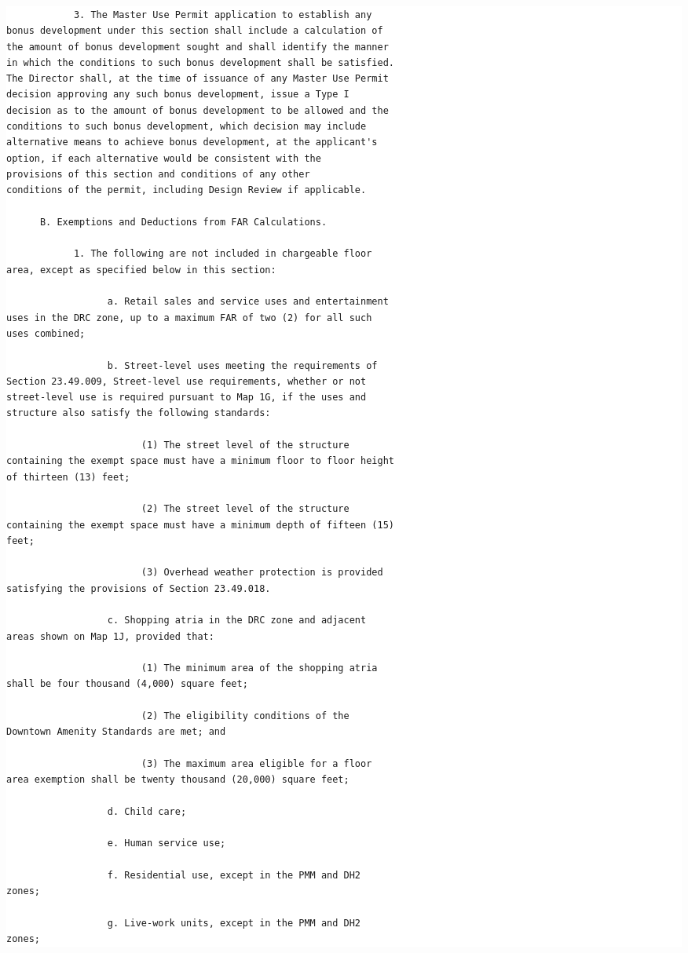                 3. The Master Use Permit application to establish any  
    bonus development under this section shall include a calculation of  
    the amount of bonus development sought and shall identify the manner  
    in which the conditions to such bonus development shall be satisfied.  
    The Director shall, at the time of issuance of any Master Use Permit  
    decision approving any such bonus development, issue a Type I  
    decision as to the amount of bonus development to be allowed and the  
    conditions to such bonus development, which decision may include  
    alternative means to achieve bonus development, at the applicant's  
    option, if each alternative would be consistent with the   
    provisions of this section and conditions of any other  
    conditions of the permit, including Design Review if applicable.  
  
          B. Exemptions and Deductions from FAR Calculations.  
  
                1. The following are not included in chargeable floor  
    area, except as specified below in this section:  
  
                      a. Retail sales and service uses and entertainment  
    uses in the DRC zone, up to a maximum FAR of two (2) for all such  
    uses combined;  
  
                      b. Street-level uses meeting the requirements of  
    Section 23.49.009, Street-level use requirements, whether or not  
    street-level use is required pursuant to Map 1G, if the uses and  
    structure also satisfy the following standards:  
  
                            (1) The street level of the structure  
    containing the exempt space must have a minimum floor to floor height  
    of thirteen (13) feet;  
  
                            (2) The street level of the structure  
    containing the exempt space must have a minimum depth of fifteen (15)  
    feet;  
  
                            (3) Overhead weather protection is provided  
    satisfying the provisions of Section 23.49.018.  
  
                      c. Shopping atria in the DRC zone and adjacent  
    areas shown on Map 1J, provided that:  
  
                            (1) The minimum area of the shopping atria  
    shall be four thousand (4,000) square feet;  
  
                            (2) The eligibility conditions of the  
    Downtown Amenity Standards are met; and  
  
                            (3) The maximum area eligible for a floor  
    area exemption shall be twenty thousand (20,000) square feet;  
  
                      d. Child care;  
  
                      e. Human service use;  
  
                      f. Residential use, except in the PMM and DH2  
    zones;  
  
                      g. Live-work units, except in the PMM and DH2  
    zones;  
  